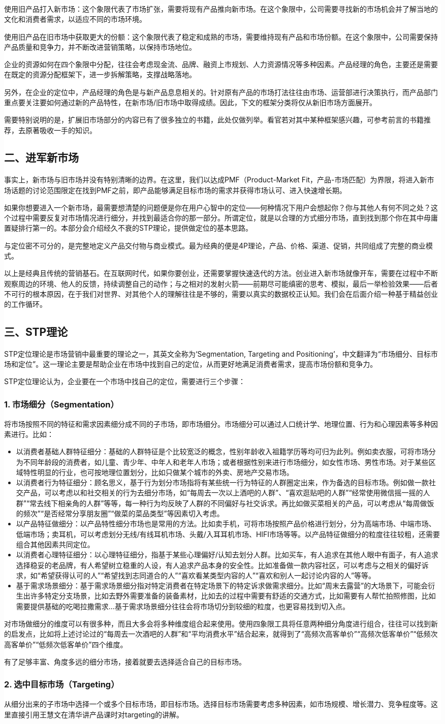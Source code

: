 使用旧产品打入新市场：这个象限代表了市场扩张，需要将现有产品推向新市场。在这个象限中，公司需要寻找新的市场机会并了解当地的文化和消费者需求，以适应不同的市场环境。

使用旧产品在旧市场中获取更大的份额：这个象限代表了稳定和成熟的市场，需要维持现有产品和市场份额。在这个象限中，公司需要保持产品质量和竞争力，并不断改进营销策略，以保持市场地位。

企业的资源如何在四个象限中分配，往往会考虑现金流、品牌、融资上市规划、人力资源情况等多种因素。产品经理的角色，主要还是需要在既定的资源分配框架下，进一步拆解策略，支撑战略落地。

另外，在企业的定位中，产品经理的角色是与新产品息息相关的。针对原有产品的市场打法往往由市场、运营部进行决策执行，而产品部门重点要关注要如何通过新的产品特性，在新市场/旧市场中取得成绩。因此，下文的框架分类将仅从新旧市场方面展开。

需要特别说明的是，扩展旧市场部分的内容已有了很多独立的书籍，此处仅做列举。看官若对其中某种框架感兴趣，可参考前言的书籍推荐，去原著吸收一手的知识。

## 二、进军新市场

事实上，新市场与旧市场并没有特别清晰的边界。在这里，我们以达成PMF（Product-Market Fit，产品-市场匹配）为界限，将进入新市场话题的讨论范围限定在找到PMF之前，即产品能够满足目标市场的需求并获得市场认可、进入快速增长期。

如果你想要进入一个新市场，最需要想清楚的问题便是你在用户心智中的定位——何种情况下用户会想起你？你与其他人有何不同之处？这个过程中需要反复对市场情况进行细分，并找到最适合你的那一部分。所谓定位，就是以合理的方式细分市场，直到找到那个你在其中毋庸置疑排行第一的。本部分会介绍经久不衰的STP理论，提供做定位的基本思路。

与定位密不可分的，是完整地定义产品交付物与商业模式。最为经典的便是4P理论，产品、价格、渠道、促销，共同组成了完整的商业模式。

以上是经典且传统的营销基石。在互联网时代，如果你要创业，还需要掌握快速迭代的方法。创业进入新市场就像开车，需要在过程中不断观察周边的环境、他人的反馈，持续调整自己的动作；与之相对的发射火箭——前期尽可能缜密的思考、模拟，最后一举检验效果——后者不可行的根本原因，在于我们对世界、对其他个人的理解往往是不够的，需要以真实的数据校正认知。我们会在后面介绍一种基于精益创业的工作循环。

## 三、STP理论

STP定位理论是市场营销中最重要的理论之一，其英文全称为‘Segmentation, Targeting and Positioning’，中文翻译为“市场细分、目标市场和定位”。这一理论主要是帮助企业在市场中找到自己的定位，从而更好地满足消费者需求，提高市场份额和竞争力。

STP定位理论认为，企业要在一个市场中找自己的定位，需要进行三个步骤：

### 1\. 市场细分（Segmentation）

将市场按照不同的特征和需求因素细分成不同的子市场，即市场细分。市场细分可以通过人口统计学、地理位置、行为和心理因素等多种因素进行。比如：

*   以消费者基础人群特征细分：基础的人群特征是个比较宽泛的概念，性别年龄收入祖籍学历等均可归为此列。例如卖衣服，可将市场分为不同年龄段的消费者，如儿童、青少年、中年人和老年人市场；或者根据性别来进行市场细分，如女性市场、男性市场。对于某些区域特性明显的行业，也可按地理位置划分，比如只做某个城市的外卖、房地产交易市场。
*   以消费者行为特征细分：顾名思义，基于行为划分市场指将有某些统一行为特征的人群圈定出来，作为备选的目标市场。例如做一款社交产品，可以考虑以和社交相关的行为去细分市场，如“每周去一次以上酒吧的人群”、“喜欢逛贴吧的人群”“经常使用微信摇一摇的人群”“常去线下相亲角的人群”等等，每一种行为均反映了人群的不同偏好与社交诉求。再比如做买菜相关的产品，可以考虑从“每周做饭的频次”“是否经常分享朋友圈”“做菜的菜品类型”等因素切入考虑。
*   以产品特征做细分：以产品特性细分市场也是常用的方法。比如卖手机，可将市场按照产品价格进行划分，分为高端市场、中端市场、低端市场；卖耳机，可以考虑划分无线/有线耳机市场、头戴/入耳耳机市场、HIFI市场等等。以产品特征做细分的粒度往往较粗，还需要组合其他因素共同定位。
*   以消费者心理特征细分：以心理特征细分，指基于某些心理偏好/认知去划分人群。比如买车，有人追求在其他人眼中有面子，有人追求选择稳妥的老品牌，有人希望树立稳重的人设，有人追求产品本身的安全性。比如准备做一款内容社区，可以考虑与之相关的偏好诉求，如“希望获得认可的人”“希望找到志同道合的人”“喜欢看某类型内容的人”“喜欢和别人一起讨论内容的人”等等。
*   基于需求场景细分：基于需求场景细分指对特定消费者在特定场景下的特定诉求做需求细分。比如“周末去露营”的大场景下，可能会衍生出许多特定分支场景，比如去野外需要准备的装备素材，比如去的过程中需要有舒适的交通方式，比如需要有人帮忙拍照修图，比如需要提供基础的吃喝拉撒需求…基于需求场景细分往往会将市场切分到较细的粒度，也更容易找到切入点。

对市场做细分的维度可以有很多种，而且大多会将多种维度组合起来使用。使用四象限工具将任意两种细分角度进行组合，往往可以找到新的启发点，比如将上述讨论过的“每周去一次酒吧的人群”和“平均消费水平”结合起来，就得到了“高频次高客单价”“高频次低客单价”“低频次高客单价”“低频次低客单价”四个维度。

有了足够丰富、角度多远的细分市场，接着就要去选择适合自己的目标市场。

### 2\. 选中目标市场（Targeting）

从细分出来的子市场中选择一个或多个目标市场，即目标市场。选择目标市场需要考虑多种因素，如市场规模、增长潜力、竞争程度等。这里直接引用王慧文在清华讲产品课时对targeting的讲解。
